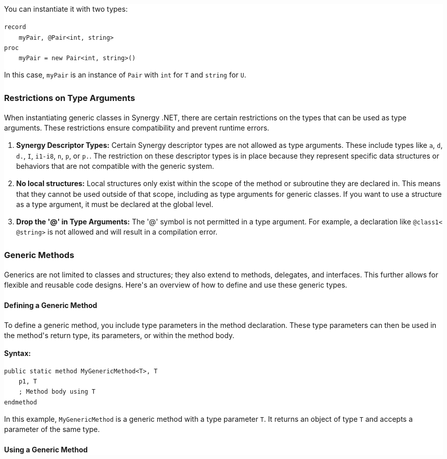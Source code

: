 You can instantiate it with two types:

```dbl
record
    myPair, @Pair<int, string>
proc
    myPair = new Pair<int, string>()
```

In this case, `myPair` is an instance of `Pair` with `int` for `T` and `string` for `U`.

### Restrictions on Type Arguments

When instantiating generic classes in Synergy .NET, there are certain restrictions on the types that can be used as type arguments. These restrictions ensure compatibility and prevent runtime errors.

1. **Synergy Descriptor Types:**
   Certain Synergy descriptor types are not allowed as type arguments. These include types like `a`, `d`, `d.`, `I`, `i1-i8`, `n`, `p`, or `p.`. The restriction on these descriptor types is in place because they represent specific data structures or behaviors that are not compatible with the generic system.

2. **No local structures:**
    Local structures only exist within the scope of the method or subroutine they are declared in. This means that they cannot be used outside of that scope, including as type arguments for generic classes. If you want to use a structure as a type argument, it must be declared at the global level.

3. **Drop the '@' in Type Arguments:**
   The '@' symbol is not permitted in a type argument. For example, a declaration like `@class1<@string>` is not allowed and will result in a compilation error.



### Generic Methods
Generics are not limited to classes and structures; they also extend to methods, delegates, and interfaces. This further allows for flexible and reusable code designs. Here's an overview of how to define and use these generic types.

#### Defining a Generic Method

To define a generic method, you include type parameters in the method declaration. These type parameters can then be used in the method's return type, its parameters, or within the method body.

**Syntax:**

```dbl, ignore, does_not_compile
public static method MyGenericMethod<T>, T
    p1, T
    ; Method body using T
endmethod
```

In this example, `MyGenericMethod` is a generic method with a type parameter `T`. It returns an object of type `T` and accepts a parameter of the same type.

#### Using a Generic Method
